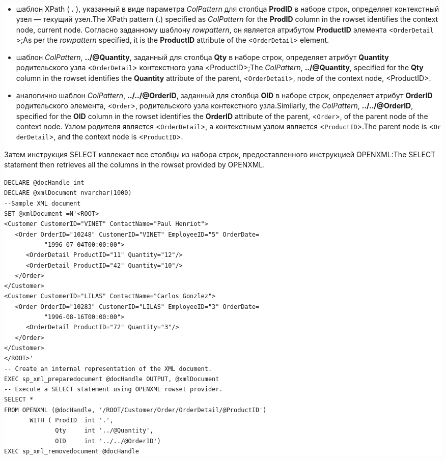 -   <span data-ttu-id="41d06-232">шаблон XPath ( **.** ), указанный в виде параметра *ColPattern* для столбца **ProdID** в наборе строк, определяет контекстный узел — текущий узел.</span><span class="sxs-lookup"><span data-stu-id="41d06-232">The XPath pattern (**.**) specified as *ColPattern* for the **ProdID** column in the rowset identifies the context node, current node.</span></span> <span data-ttu-id="41d06-233">Согласно заданному шаблону *rowpattern*, он является атрибутом **ProductID** элемента <`OrderDetail`>;</span><span class="sxs-lookup"><span data-stu-id="41d06-233">As per the *rowpattern* specified, it is the **ProductID** attribute of the <`OrderDetail`> element.</span></span>  
  
-   <span data-ttu-id="41d06-234">шаблон *ColPattern*, **../\@Quantity**, заданный для столбца **Qty** в наборе строк, определяет атрибут **Quantity** родительского узла <`OrderDetail`> контекстного узла \<ProductID>;</span><span class="sxs-lookup"><span data-stu-id="41d06-234">The *ColPattern*, **../\@Quantity**, specified for the **Qty** column in the rowset identifies the **Quantity** attribute of the parent, <`OrderDetail`>, node of the context node, \<ProductID>.</span></span>  
  
-   <span data-ttu-id="41d06-235">аналогично шаблон *ColPattern*, **../../\@OrderID**, заданный для столбца **OID** в наборе строк, определяет атрибут **OrderID** родительского элемента, <`Order`>, родительского узла контекстного узла.</span><span class="sxs-lookup"><span data-stu-id="41d06-235">Similarly, the *ColPattern*, **../../\@OrderID**, specified for the **OID** column in the rowset identifies the **OrderID** attribute of the parent, <`Order`>, of the parent node of the context node.</span></span> <span data-ttu-id="41d06-236">Узлом родителя является <`OrderDetail`>, а контекстным узлом является <`ProductID`>.</span><span class="sxs-lookup"><span data-stu-id="41d06-236">The parent node is <`OrderDetail`>, and the context node is <`ProductID`>.</span></span>  
  
 <span data-ttu-id="41d06-237">Затем инструкция SELECT извлекает все столбцы из набора строк, предоставленного инструкцией OPENXML:</span><span class="sxs-lookup"><span data-stu-id="41d06-237">The SELECT statement then retrieves all the columns in the rowset provided by OPENXML.</span></span>  
  
```  
DECLARE @docHandle int  
DECLARE @xmlDocument nvarchar(1000)  
--Sample XML document  
SET @xmlDocument =N'<ROOT>  
<Customer CustomerID="VINET" ContactName="Paul Henriot">  
   <Order OrderID="10248" CustomerID="VINET" EmployeeID="5" OrderDate=  
           "1996-07-04T00:00:00">  
      <OrderDetail ProductID="11" Quantity="12"/>  
      <OrderDetail ProductID="42" Quantity="10"/>  
   </Order>  
</Customer>  
<Customer CustomerID="LILAS" ContactName="Carlos Gonzlez">  
   <Order OrderID="10283" CustomerID="LILAS" EmployeeID="3" OrderDate=  
           "1996-08-16T00:00:00">  
      <OrderDetail ProductID="72" Quantity="3"/>  
   </Order>  
</Customer>  
</ROOT>'  
-- Create an internal representation of the XML document.  
EXEC sp_xml_preparedocument @docHandle OUTPUT, @xmlDocument  
-- Execute a SELECT statement using OPENXML rowset provider.  
SELECT *  
FROM OPENXML (@docHandle, '/ROOT/Customer/Order/OrderDetail/@ProductID')  
       WITH ( ProdID  int '.',  
              Qty     int '../@Quantity',  
              OID     int '../../@OrderID')  
EXEC sp_xml_removedocument @docHandle  
```  
  